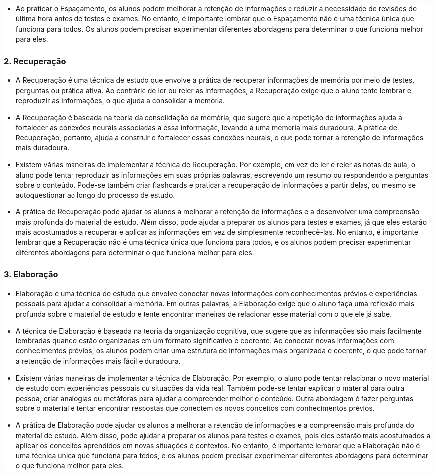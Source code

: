 - Ao praticar o Espaçamento, os alunos podem melhorar a retenção de informações e reduzir a necessidade de revisões de última hora antes de testes e exames. No entanto, é importante lembrar que o Espaçamento não é uma técnica única que funciona para todos. Os alunos podem precisar experimentar diferentes abordagens para determinar o que funciona melhor para eles.

### 2. Recuperação
- A Recuperação é uma técnica de estudo que envolve a prática de recuperar informações de memória por meio de testes, perguntas ou prática ativa. Ao contrário de ler ou reler as informações, a Recuperação exige que o aluno tente lembrar e reproduzir as informações, o que ajuda a consolidar a memória.

- A Recuperação é baseada na teoria da consolidação da memória, que sugere que a repetição de informações ajuda a fortalecer as conexões neurais associadas a essa informação, levando a uma memória mais duradoura. A prática de Recuperação, portanto, ajuda a construir e fortalecer essas conexões neurais, o que pode tornar a retenção de informações mais duradoura.

- Existem várias maneiras de implementar a técnica de Recuperação. Por exemplo, em vez de ler e reler as notas de aula, o aluno pode tentar reproduzir as informações em suas próprias palavras, escrevendo um resumo ou respondendo a perguntas sobre o conteúdo. Pode-se também criar flashcards e praticar a recuperação de informações a partir delas, ou mesmo se autoquestionar ao longo do processo de estudo.

- A prática de Recuperação pode ajudar os alunos a melhorar a retenção de informações e a desenvolver uma compreensão mais profunda do material de estudo. Além disso, pode ajudar a preparar os alunos para testes e exames, já que eles estarão mais acostumados a recuperar e aplicar as informações em vez de simplesmente reconhecê-las. No entanto, é importante lembrar que a Recuperação não é uma técnica única que funciona para todos, e os alunos podem precisar experimentar diferentes abordagens para determinar o que funciona melhor para eles.

### 3. Elaboração
- Elaboração é uma técnica de estudo que envolve conectar novas informações com conhecimentos prévios e experiências pessoais para ajudar a consolidar a memória. Em outras palavras, a Elaboração exige que o aluno faça uma reflexão mais profunda sobre o material de estudo e tente encontrar maneiras de relacionar esse material com o que ele já sabe.

- A técnica de Elaboração é baseada na teoria da organização cognitiva, que sugere que as informações são mais facilmente lembradas quando estão organizadas em um formato significativo e coerente. Ao conectar novas informações com conhecimentos prévios, os alunos podem criar uma estrutura de informações mais organizada e coerente, o que pode tornar a retenção de informações mais fácil e duradoura.

- Existem várias maneiras de implementar a técnica de Elaboração. Por exemplo, o aluno pode tentar relacionar o novo material de estudo com experiências pessoais ou situações da vida real. Também pode-se tentar explicar o material para outra pessoa, criar analogias ou metáforas para ajudar a compreender melhor o conteúdo. Outra abordagem é fazer perguntas sobre o material e tentar encontrar respostas que conectem os novos conceitos com conhecimentos prévios.

- A prática de Elaboração pode ajudar os alunos a melhorar a retenção de informações e a compreensão mais profunda do material de estudo. Além disso, pode ajudar a preparar os alunos para testes e exames, pois eles estarão mais acostumados a aplicar os conceitos aprendidos em novas situações e contextos. No entanto, é importante lembrar que a Elaboração não é uma técnica única que funciona para todos, e os alunos podem precisar experimentar diferentes abordagens para determinar o que funciona melhor para eles.
